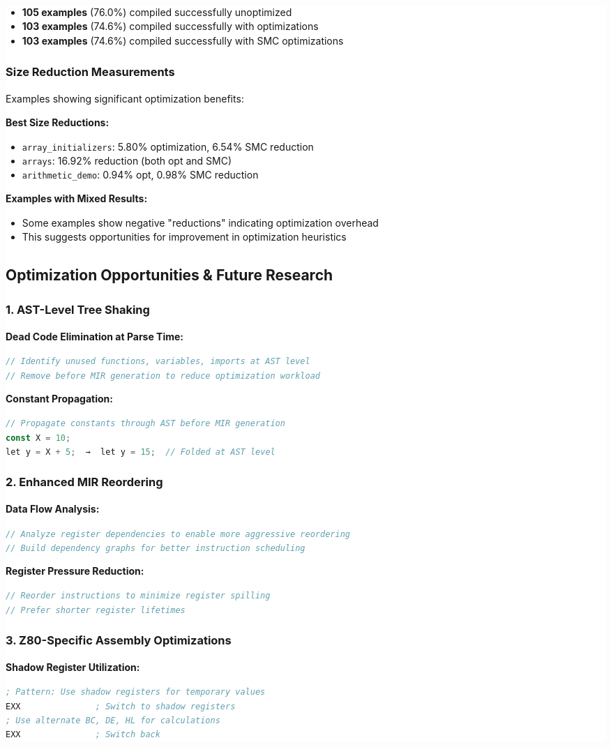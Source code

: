 - **105 examples** (76.0%) compiled successfully unoptimized
- **103 examples** (74.6%) compiled successfully with optimizations
- **103 examples** (74.6%) compiled successfully with SMC optimizations

### Size Reduction Measurements

Examples showing significant optimization benefits:

**Best Size Reductions:**
- `array_initializers`: 5.80% optimization, 6.54% SMC reduction
- `arrays`: 16.92% reduction (both opt and SMC)
- `arithmetic_demo`: 0.94% opt, 0.98% SMC reduction

**Examples with Mixed Results:**
- Some examples show negative "reductions" indicating optimization overhead
- This suggests opportunities for improvement in optimization heuristics

## Optimization Opportunities & Future Research

### 1. AST-Level Tree Shaking

**Dead Code Elimination at Parse Time:**
```go
// Identify unused functions, variables, imports at AST level
// Remove before MIR generation to reduce optimization workload
```

**Constant Propagation:**
```go
// Propagate constants through AST before MIR generation
const X = 10;
let y = X + 5;  →  let y = 15;  // Folded at AST level
```

### 2. Enhanced MIR Reordering

**Data Flow Analysis:**
```go
// Analyze register dependencies to enable more aggressive reordering
// Build dependency graphs for better instruction scheduling
```

**Register Pressure Reduction:**
```go
// Reorder instructions to minimize register spilling
// Prefer shorter register lifetimes
```

### 3. Z80-Specific Assembly Optimizations

**Shadow Register Utilization:**
```asm
; Pattern: Use shadow registers for temporary values
EXX               ; Switch to shadow registers
; Use alternate BC, DE, HL for calculations
EXX               ; Switch back
```
